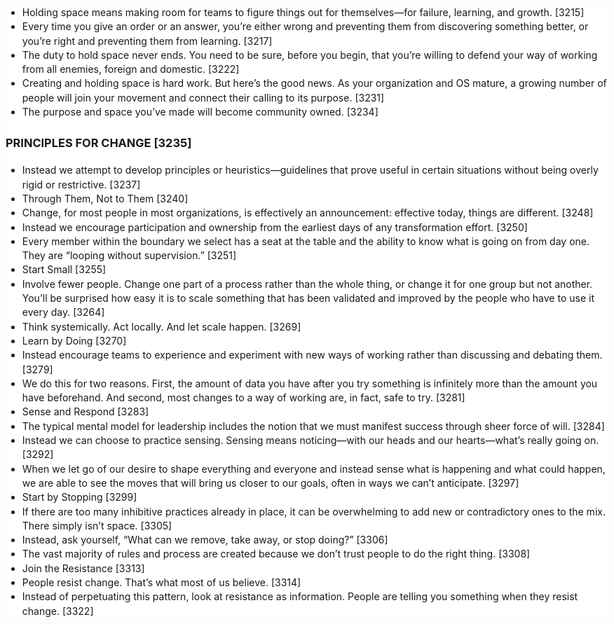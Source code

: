 - Holding space means making room for teams to figure things out for themselves—for failure, learning, and growth. [3215]
- Every time you give an order or an answer, you’re either wrong and preventing them from discovering something better, or you’re right and preventing them from learning. [3217]
- The duty to hold space never ends. You need to be sure, before you begin, that you’re willing to defend your way of working from all enemies, foreign and domestic. [3222]
- Creating and holding space is hard work. But here’s the good news. As your organization and OS mature, a growing number of people will join your movement and connect their calling to its purpose. [3231]
- The purpose and space you’ve made will become community owned. [3234]

### PRINCIPLES FOR CHANGE [3235]

- Instead we attempt to develop principles or heuristics—guidelines that prove useful in certain situations without being overly rigid or restrictive. [3237]
- Through Them, Not to Them [3240]
- Change, for most people in most organizations, is effectively an announcement: effective today, things are different. [3248]
- Instead we encourage participation and ownership from the earliest days of any transformation effort. [3250]
- Every member within the boundary we select has a seat at the table and the ability to know what is going on from day one. They are “looping without supervision.” [3251]
- Start Small [3255]
- Involve fewer people. Change one part of a process rather than the whole thing, or change it for one group but not another. You’ll be surprised how easy it is to scale something that has been validated and improved by the people who have to use it every day. [3264]
- Think systemically. Act locally. And let scale happen. [3269]
- Learn by Doing [3270]
- Instead encourage teams to experience and experiment with new ways of working rather than discussing and debating them. [3279]
- We do this for two reasons. First, the amount of data you have after you try something is infinitely more than the amount you have beforehand. And second, most changes to a way of working are, in fact, safe to try. [3281]
- Sense and Respond [3283]
- The typical mental model for leadership includes the notion that we must manifest success through sheer force of will. [3284]
- Instead we can choose to practice sensing. Sensing means noticing—with our heads and our hearts—what’s really going on. [3292]
- When we let go of our desire to shape everything and everyone and instead sense what is happening and what could happen, we are able to see the moves that will bring us closer to our goals, often in ways we can’t anticipate. [3297]
- Start by Stopping [3299]
- If there are too many inhibitive practices already in place, it can be overwhelming to add new or contradictory ones to the mix. There simply isn’t space. [3305]
- Instead, ask yourself, “What can we remove, take away, or stop doing?” [3306]
- The vast majority of rules and process are created because we don’t trust people to do the right thing. [3308]
- Join the Resistance [3313]
- People resist change. That’s what most of us believe. [3314]
- Instead of perpetuating this pattern, look at resistance as information. People are telling you something when they resist change. [3322]
